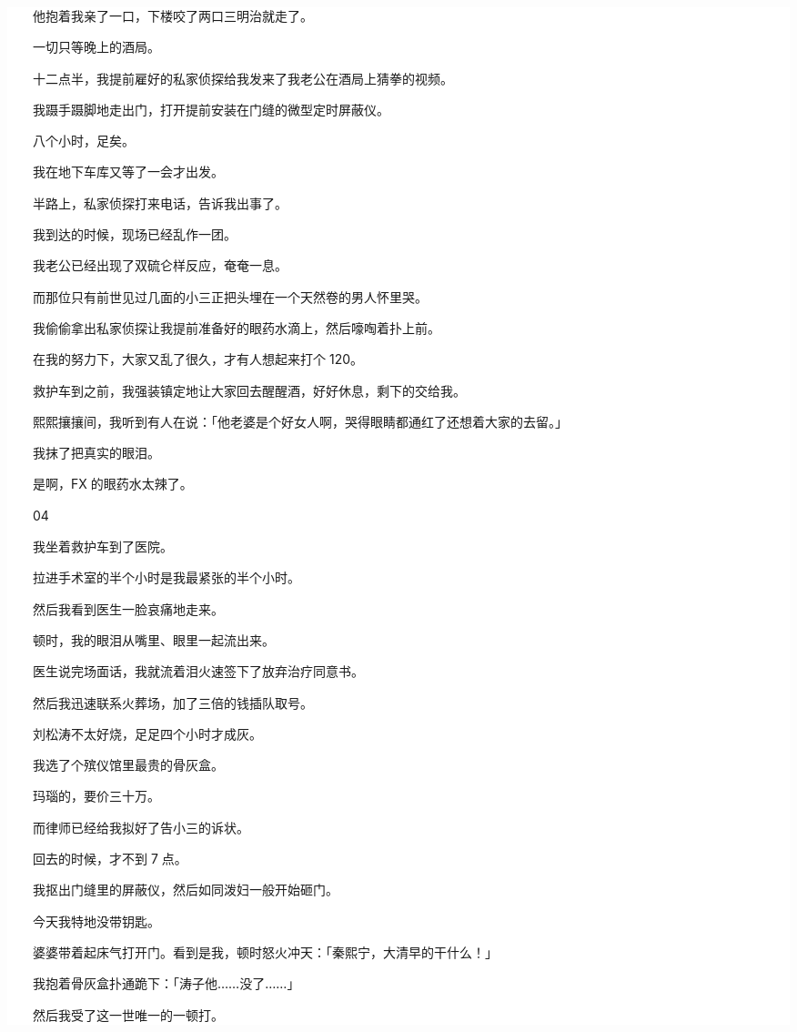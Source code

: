 &emsp;&emsp;他抱着我亲了一口，下楼咬了两口三明治就走了。  
  
&emsp;&emsp;一切只等晚上的酒局。  
  
&emsp;&emsp;十二点半，我提前雇好的私家侦探给我发来了我老公在酒局上猜拳的视频。  
  
&emsp;&emsp;我蹑手蹑脚地走出门，打开提前安装在门缝的微型定时屏蔽仪。  
  
&emsp;&emsp;八个小时，足矣。  
  
&emsp;&emsp;我在地下车库又等了一会才出发。  
  
&emsp;&emsp;半路上，私家侦探打来电话，告诉我出事了。  
  
&emsp;&emsp;我到达的时候，现场已经乱作一团。  
  
&emsp;&emsp;我老公已经出现了双硫仑样反应，奄奄一息。  
  
&emsp;&emsp;而那位只有前世见过几面的小三正把头埋在一个天然卷的男人怀里哭。  
  
&emsp;&emsp;我偷偷拿出私家侦探让我提前准备好的眼药水滴上，然后嚎啕着扑上前。  
  
&emsp;&emsp;在我的努力下，大家又乱了很久，才有人想起来打个 120。  
  
&emsp;&emsp;救护车到之前，我强装镇定地让大家回去醒醒酒，好好休息，剩下的交给我。  
  
&emsp;&emsp;熙熙攘攘间，我听到有人在说：「他老婆是个好女人啊，哭得眼睛都通红了还想着大家的去留。」  
  
&emsp;&emsp;我抹了把真实的眼泪。  
  
&emsp;&emsp;是啊，FX 的眼药水太辣了。  
  
&emsp;&emsp;04  
  
&emsp;&emsp;我坐着救护车到了医院。  
  
&emsp;&emsp;拉进手术室的半个小时是我最紧张的半个小时。  
  
&emsp;&emsp;然后我看到医生一脸哀痛地走来。  
  
&emsp;&emsp;顿时，我的眼泪从嘴里、眼里一起流出来。  
  
&emsp;&emsp;医生说完场面话，我就流着泪火速签下了放弃治疗同意书。  
  
&emsp;&emsp;然后我迅速联系火葬场，加了三倍的钱插队取号。  
  
&emsp;&emsp;刘松涛不太好烧，足足四个小时才成灰。  
  
&emsp;&emsp;我选了个殡仪馆里最贵的骨灰盒。  
  
&emsp;&emsp;玛瑙的，要价三十万。  
  
&emsp;&emsp;而律师已经给我拟好了告小三的诉状。  
  
&emsp;&emsp;回去的时候，才不到 7 点。  
  
&emsp;&emsp;我抠出门缝里的屏蔽仪，然后如同泼妇一般开始砸门。  
  
&emsp;&emsp;今天我特地没带钥匙。  
  
&emsp;&emsp;婆婆带着起床气打开门。看到是我，顿时怒火冲天：「秦熙宁，大清早的干什么！」  
  
&emsp;&emsp;我抱着骨灰盒扑通跪下：「涛子他……没了……」  
  
&emsp;&emsp;然后我受了这一世唯一的一顿打。  
  